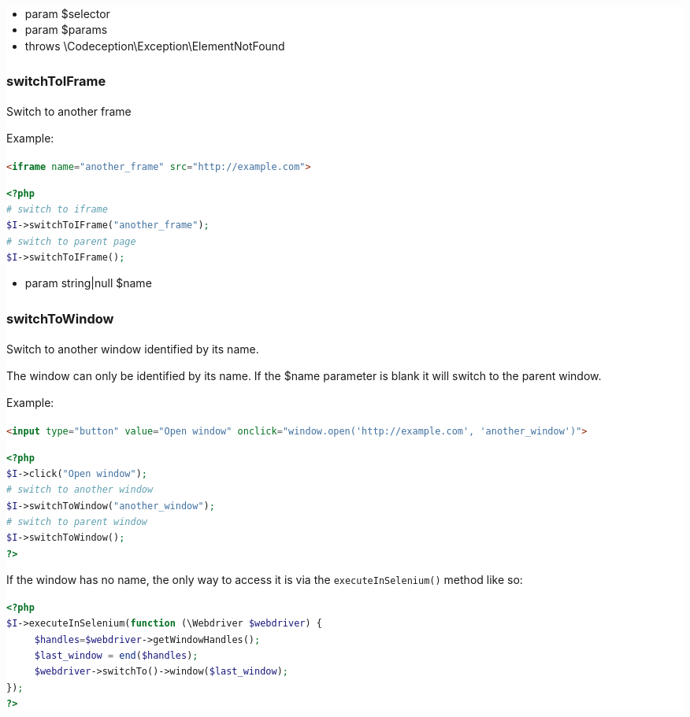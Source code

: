  * param $selector
 * param $params
 * throws \Codeception\Exception\ElementNotFound


### switchToIFrame


Switch to another frame

Example:
``` html
<iframe name="another_frame" src="http://example.com">

```

``` php
<?php
# switch to iframe
$I->switchToIFrame("another_frame");
# switch to parent page
$I->switchToIFrame();

```

 * param string|null $name


### switchToWindow


Switch to another window identified by its name.

The window can only be identified by its name. If the $name parameter is blank it will switch to the parent window.

Example:
``` html
<input type="button" value="Open window" onclick="window.open('http://example.com', 'another_window')">
```

``` php
<?php
$I->click("Open window");
# switch to another window
$I->switchToWindow("another_window");
# switch to parent window
$I->switchToWindow();
?>
```

If the window has no name, the only way to access it is via the `executeInSelenium()` method like so:

``` php
<?php
$I->executeInSelenium(function (\Webdriver $webdriver) {
     $handles=$webdriver->getWindowHandles();
     $last_window = end($handles);
     $webdriver->switchTo()->window($last_window);
});
?>
```
